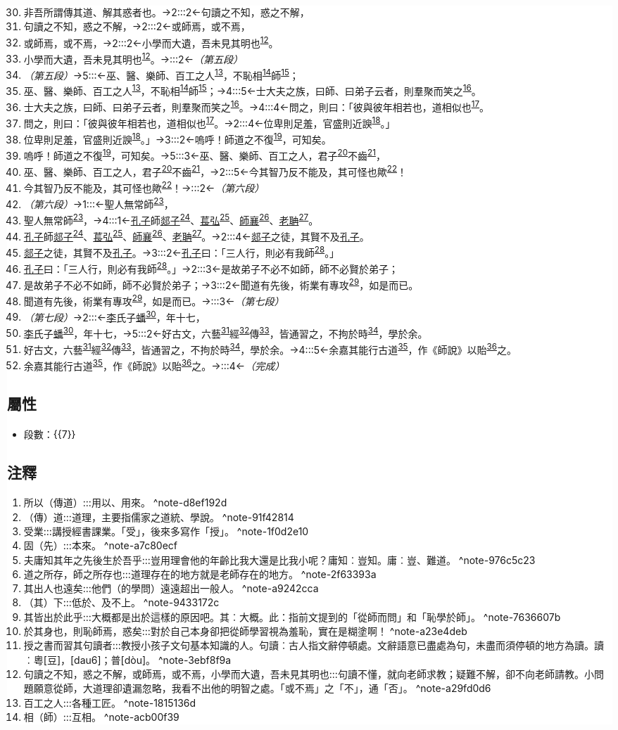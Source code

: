 30. 非吾所謂傳其道、解其惑者也。→2:::2←句讀之不知，惑之不解， 
31. 句讀之不知，惑之不解，→2:::2←或師焉，或不焉， 
32. 或師焉，或不焉，→2:::2←小學而大遺，吾未見其明也<sup>[12](#^note-a29fd0d6)</sup>。 
33. 小學而大遺，吾未見其明也<sup>[12](#^note-a29fd0d6)</sup>。→:::2←_（第五段）_ 
34. _（第五段）_→5:::←巫、醫、樂師、百工之人<sup>[13](#^note-1815136d)</sup>，不恥相<sup>[14](#^note-acb00f39)</sup>師<sup>[15](#^note-ad260f51)</sup>； 
35. 巫、醫、樂師、百工之人<sup>[13](#^note-1815136d)</sup>，不恥相<sup>[14](#^note-acb00f39)</sup>師<sup>[15](#^note-ad260f51)</sup>；→4:::5←士大夫之族，曰師、曰弟子云者，則羣聚而笑之<sup>[16](#^note-5043839b)</sup>。 
36. 士大夫之族，曰師、曰弟子云者，則羣聚而笑之<sup>[16](#^note-5043839b)</sup>。→4:::4←問之，則曰：「彼與彼年相若也，道相似也<sup>[17](#^note-634145c4)</sup>。 
37. 問之，則曰：「彼與彼年相若也，道相似也<sup>[17](#^note-634145c4)</sup>。→2:::4←位卑則足羞，官盛則近諛<sup>[18](#^note-bb2d7d0a)</sup>。」 
38. 位卑則足羞，官盛則近諛<sup>[18](#^note-bb2d7d0a)</sup>。」→3:::2←嗚呼！師道之不復<sup>[19](#^note-cc7424e0)</sup>，可知矣。 
39. 嗚呼！師道之不復<sup>[19](#^note-cc7424e0)</sup>，可知矣。→5:::3←巫、醫、樂師、百工之人，君子<sup>[20](#^note-99112c4)</sup>不齒<sup>[21](#^note-b50630b8)</sup>， 
40. 巫、醫、樂師、百工之人，君子<sup>[20](#^note-99112c4)</sup>不齒<sup>[21](#^note-b50630b8)</sup>，→2:::5←今其智乃反不能及，其可怪也歟<sup>[22](#^note-804c4a54)</sup>！ 
41. 今其智乃反不能及，其可怪也歟<sup>[22](#^note-804c4a54)</sup>！→:::2←_（第六段）_ 
42. _（第六段）_→1:::←聖人無常師<sup>[23](#^note-af44629b)</sup>， 
43. 聖人無常師<sup>[23](#^note-af44629b)</sup>，→4:::1←<u>孔子</u>師<u>郯子</u><sup>[24](#^note-46805378)</sup>、<u>萇弘</u><sup>[25](#^note-472d4fa9)</sup>、<u>師襄</u><sup>[26](#^note-b23130e7)</sup>、<u>老聃</u><sup>[27](#^note-25c50a7)</sup>。 
44. <u>孔子</u>師<u>郯子</u><sup>[24](#^note-46805378)</sup>、<u>萇弘</u><sup>[25](#^note-472d4fa9)</sup>、<u>師襄</u><sup>[26](#^note-b23130e7)</sup>、<u>老聃</u><sup>[27](#^note-25c50a7)</sup>。→2:::4←<u>郯子</u>之徒，其賢不及<u>孔子</u>。 
45. <u>郯子</u>之徒，其賢不及<u>孔子</u>。→3:::2←<u>孔子</u>曰：「三人行，則必有我師<sup>[28](#^note-57528226)</sup>。」 
46. <u>孔子</u>曰：「三人行，則必有我師<sup>[28](#^note-57528226)</sup>。」→2:::3←是故弟子不必不如師，師不必賢於弟子； 
47. 是故弟子不必不如師，師不必賢於弟子；→3:::2←聞道有先後，術業有專攻<sup>[29](#^note-a05c3029)</sup>，如是而已。 
48. 聞道有先後，術業有專攻<sup>[29](#^note-a05c3029)</sup>，如是而已。→:::3←_（第七段）_ 
49. _（第七段）_→2:::←<u>李</u>氏子<u>蟠</u><sup>[30](#^note-c6d44c5)</sup>，年十七， 
50. <u>李</u>氏子<u>蟠</u><sup>[30](#^note-c6d44c5)</sup>，年十七，→5:::2←好古文，六藝<sup>[31](#^note-2fcf4047)</sup>經<sup>[32](#^note-11bb12f3)</sup>傳<sup>[33](#^note-e020194b)</sup>，皆通習之，不拘於時<sup>[34](#^note-e06f3440)</sup>，學於余。 
51. 好古文，六藝<sup>[31](#^note-2fcf4047)</sup>經<sup>[32](#^note-11bb12f3)</sup>傳<sup>[33](#^note-e020194b)</sup>，皆通習之，不拘於時<sup>[34](#^note-e06f3440)</sup>，學於余。→4:::5←余嘉其能行古道<sup>[35](#^note-67423fd7)</sup>，作《師說》以貽<sup>[36](#^note-84a620cb)</sup>之。 
52. 余嘉其能行古道<sup>[35](#^note-67423fd7)</sup>，作《師說》以貽<sup>[36](#^note-84a620cb)</sup>之。→:::4←_（完成）_ 



## 屬性

- 段數：{{7}} 

## 注釋



1. 所以（傳道）:::用以、用來。 ^note-d8ef192d 
2. （傳）道:::道理，主要指儒家之道統、學說。 ^note-91f42814 
3. 受業:::講授經書課業。「受」，後來多寫作「授」。 ^note-1f0d2e10 
4. 固（先）:::本來。 ^note-a7c80ecf 
5. 夫庸知其年之先後生於吾乎:::豈用理會他的年齡比我大還是比我小呢？庸知︰豈知。庸︰豈、難道。 ^note-976c5c23 
6. 道之所存，師之所存也:::道理存在的地方就是老師存在的地方。 ^note-2f63393a 
7. 其出人也遠矣:::他們（的學問）遠遠超出一般人。 ^note-a9242cca 
8. （其）下:::低於、及不上。 ^note-9433172c 
9. 其皆出於此乎:::大概都是出於這樣的原因吧。其︰大概。此：指前文提到的「從師而問」和「恥學於師」。 ^note-7636607b 
10. 於其身也，則恥師焉，惑矣:::對於自己本身卻把從師學習視為羞恥，實在是糊塗啊！ ^note-a23e4deb 
11. 授之書而習其句讀者:::教授小孩子文句基本知識的人。句讀︰古人指文辭停頓處。文辭語意已盡處為句，未盡而須停頓的地方為讀。讀︰粵[豆]，[dau6]；普[dòu]。 ^note-3ebf8f9a 
12. 句讀之不知，惑之不解，或師焉，或不焉，小學而大遺，吾未見其明也:::句讀不懂，就向老師求教；疑難不解，卻不向老師請教。小問題願意從師，大道理卻遺漏忽略，我看不出他的明智之處。「或不焉」之「不」，通「否」。 ^note-a29fd0d6 
13. 百工之人:::各種工匠。 ^note-1815136d 
14. 相（師）:::互相。 ^note-acb00f39 